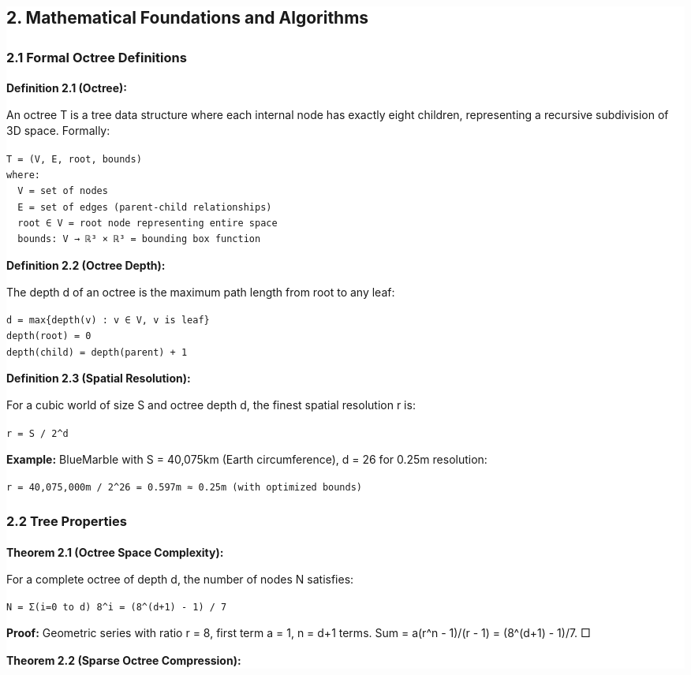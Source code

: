## 2. Mathematical Foundations and Algorithms

### 2.1 Formal Octree Definitions

**Definition 2.1 (Octree):**

An octree T is a tree data structure where each internal node has exactly eight children, representing a recursive
subdivision of 3D space. Formally:

```
T = (V, E, root, bounds)
where:
  V = set of nodes
  E = set of edges (parent-child relationships)
  root ∈ V = root node representing entire space
  bounds: V → ℝ³ × ℝ³ = bounding box function
```

**Definition 2.2 (Octree Depth):**

The depth d of an octree is the maximum path length from root to any leaf:

```
d = max{depth(v) : v ∈ V, v is leaf}
depth(root) = 0
depth(child) = depth(parent) + 1
```

**Definition 2.3 (Spatial Resolution):**

For a cubic world of size S and octree depth d, the finest spatial resolution r is:

```
r = S / 2^d
```

**Example:** BlueMarble with S = 40,075km (Earth circumference), d = 26 for 0.25m resolution:

```
r = 40,075,000m / 2^26 = 0.597m ≈ 0.25m (with optimized bounds)
```

### 2.2 Tree Properties

**Theorem 2.1 (Octree Space Complexity):**

For a complete octree of depth d, the number of nodes N satisfies:

```
N = Σ(i=0 to d) 8^i = (8^(d+1) - 1) / 7
```

**Proof:**
Geometric series with ratio r = 8, first term a = 1, n = d+1 terms.
Sum = a(r^n - 1)/(r - 1) = (8^(d+1) - 1)/7. □

**Theorem 2.2 (Sparse Octree Compression):**
